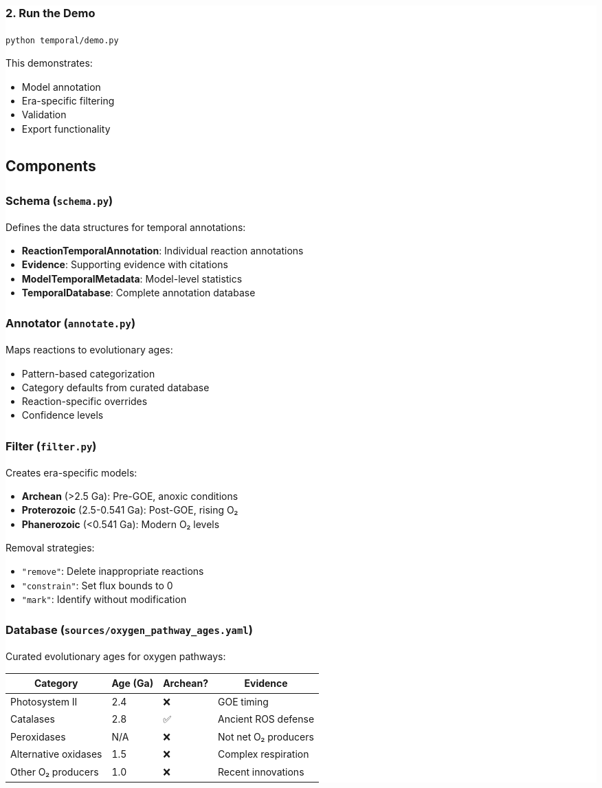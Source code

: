 ### 2. Run the Demo

```bash
python temporal/demo.py
```

This demonstrates:
- Model annotation
- Era-specific filtering
- Validation
- Export functionality

## Components

### Schema (`schema.py`)

Defines the data structures for temporal annotations:

- **ReactionTemporalAnnotation**: Individual reaction annotations
- **Evidence**: Supporting evidence with citations
- **ModelTemporalMetadata**: Model-level statistics
- **TemporalDatabase**: Complete annotation database

### Annotator (`annotate.py`)

Maps reactions to evolutionary ages:

- Pattern-based categorization
- Category defaults from curated database
- Reaction-specific overrides
- Confidence levels

### Filter (`filter.py`)

Creates era-specific models:

- **Archean** (>2.5 Ga): Pre-GOE, anoxic conditions
- **Proterozoic** (2.5-0.541 Ga): Post-GOE, rising O₂
- **Phanerozoic** (<0.541 Ga): Modern O₂ levels

Removal strategies:
- `"remove"`: Delete inappropriate reactions
- `"constrain"`: Set flux bounds to 0
- `"mark"`: Identify without modification

### Database (`sources/oxygen_pathway_ages.yaml`)

Curated evolutionary ages for oxygen pathways:

| Category | Age (Ga) | Archean? | Evidence |
|----------|----------|----------|----------|
| Photosystem II | 2.4 | ❌ | GOE timing |
| Catalases | 2.8 | ✅ | Ancient ROS defense |
| Peroxidases | N/A | ❌ | Not net O₂ producers |
| Alternative oxidases | 1.5 | ❌ | Complex respiration |
| Other O₂ producers | 1.0 | ❌ | Recent innovations |
